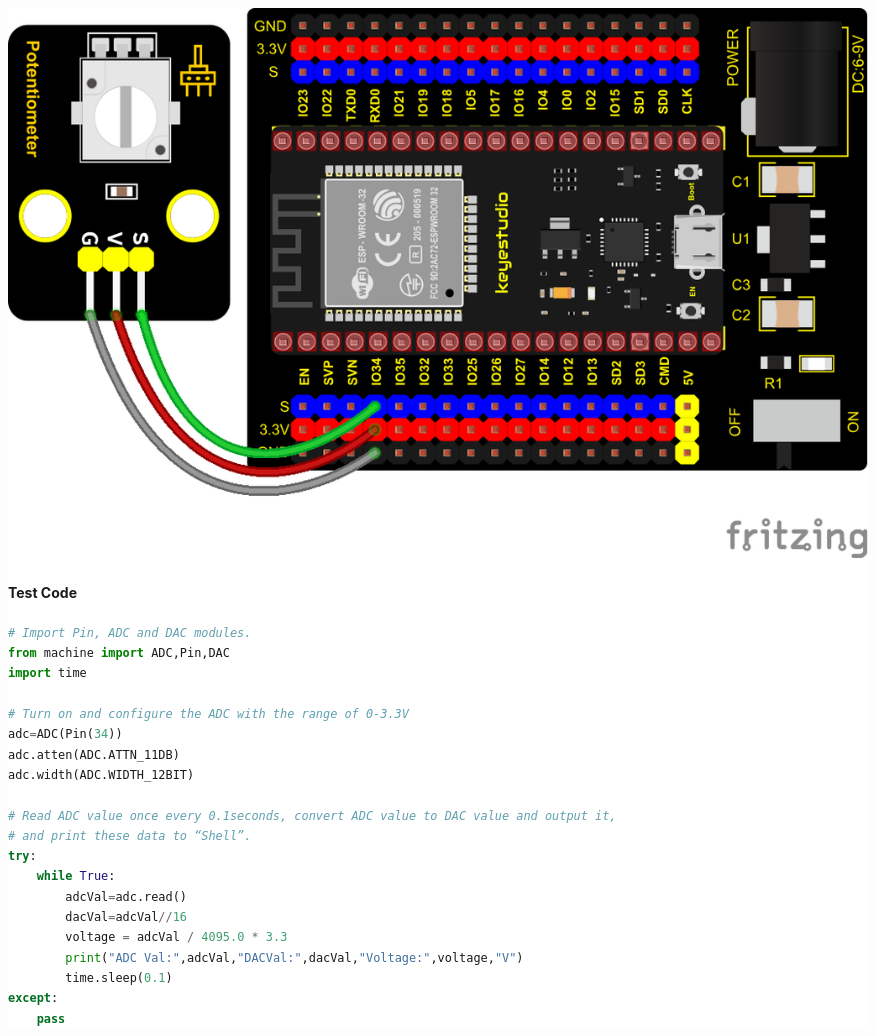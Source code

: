 ![](media/ce7b953cd508fd8f2f9aafb805fae1f6.png)

#### **Test Code**


```python
# Import Pin, ADC and DAC modules.
from machine import ADC,Pin,DAC
import time

# Turn on and configure the ADC with the range of 0-3.3V 
adc=ADC(Pin(34))
adc.atten(ADC.ATTN_11DB)
adc.width(ADC.WIDTH_12BIT)

# Read ADC value once every 0.1seconds, convert ADC value to DAC value and output it,
# and print these data to “Shell”. 
try:
    while True:
        adcVal=adc.read()
        dacVal=adcVal//16
        voltage = adcVal / 4095.0 * 3.3
        print("ADC Val:",adcVal,"DACVal:",dacVal,"Voltage:",voltage,"V")
        time.sleep(0.1)
except:
    pass
```
